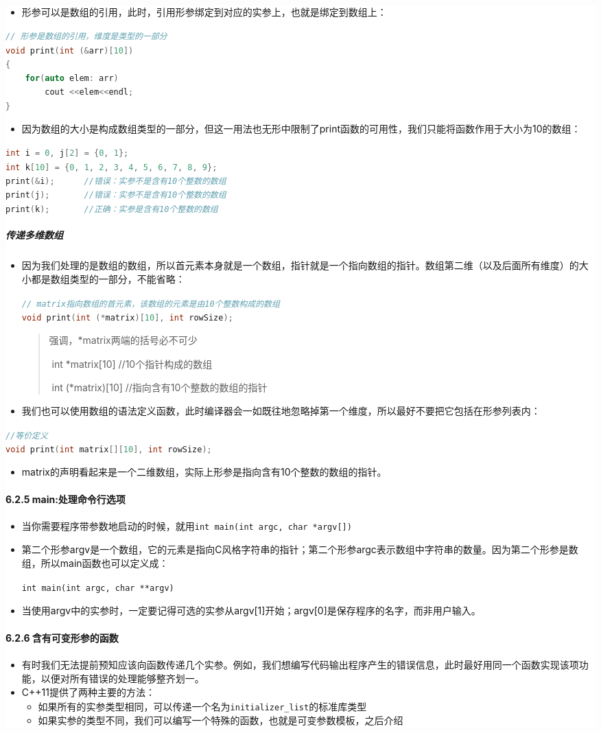 - 形参可以是数组的引用，此时，引用形参绑定到对应的实参上，也就是绑定到数组上：

```c++
// 形参是数组的引用，维度是类型的一部分
void print(int (&arr)[10])
{
	for(auto elem: arr)
		cout <<elem<<endl;
}
```

- 因为数组的大小是构成数组类型的一部分，但这一用法也无形中限制了print函数的可用性，我们只能将函数作用于大小为10的数组：

```c++
int i = 0, j[2] = {0, 1};
int k[10] = {0, 1, 2, 3, 4, 5, 6, 7, 8, 9};
print(&i);		//错误：实参不是含有10个整数的数组
print(j);		//错误：实参不是含有10个整数的数组
print(k);		//正确：实参是含有10个整数的数组
```

##### 传递多维数组

- 因为我们处理的是数组的数组，所以首元素本身就是一个数组，指针就是一个指向数组的指针。数组第二维（以及后面所有维度）的大小都是数组类型的一部分，不能省略：

  ```c++
  // matrix指向数组的首元素，该数组的元素是由10个整数构成的数组
  void print(int (*matrix)[10], int rowSize);
  ```

  >强调，*matrix两端的括号必不可少
  >
  >​	int *matrix[10]	//10个指针构成的数组
  >
  >​	int (*matrix)[10]	//指向含有10个整数的数组的指针

- 我们也可以使用数组的语法定义函数，此时编译器会一如既往地忽略掉第一个维度，所以最好不要把它包括在形参列表内：

```c++
//等价定义
void print(int matrix[][10], int rowSize);
```

- matrix的声明看起来是一个二维数组，实际上形参是指向含有10个整数的数组的指针。

#### 6.2.5 main:处理命令行选项

- 当你需要程序带参数地启动的时候，就用`int main(int argc, char *argv[])`

- 第二个形参argv是一个数组，它的元素是指向C风格字符串的指针；第二个形参argc表示数组中字符串的数量。因为第二个形参是数组，所以main函数也可以定义成：

  `int main(int argc, char **argv)`

- 当使用argv中的实参时，一定要记得可选的实参从argv[1]开始；argv[0]是保存程序的名字，而非用户输入。

#### 6.2.6 含有可变形参的函数

- 有时我们无法提前预知应该向函数传递几个实参。例如，我们想编写代码输出程序产生的错误信息，此时最好用同一个函数实现该项功能，以便对所有错误的处理能够整齐划一。
- C++11提供了两种主要的方法：
  - 如果所有的实参类型相同，可以传递一个名为`initializer_list`的标准库类型
  - 如果实参的类型不同，我们可以编写一个特殊的函数，也就是可变参数模板，之后介绍
